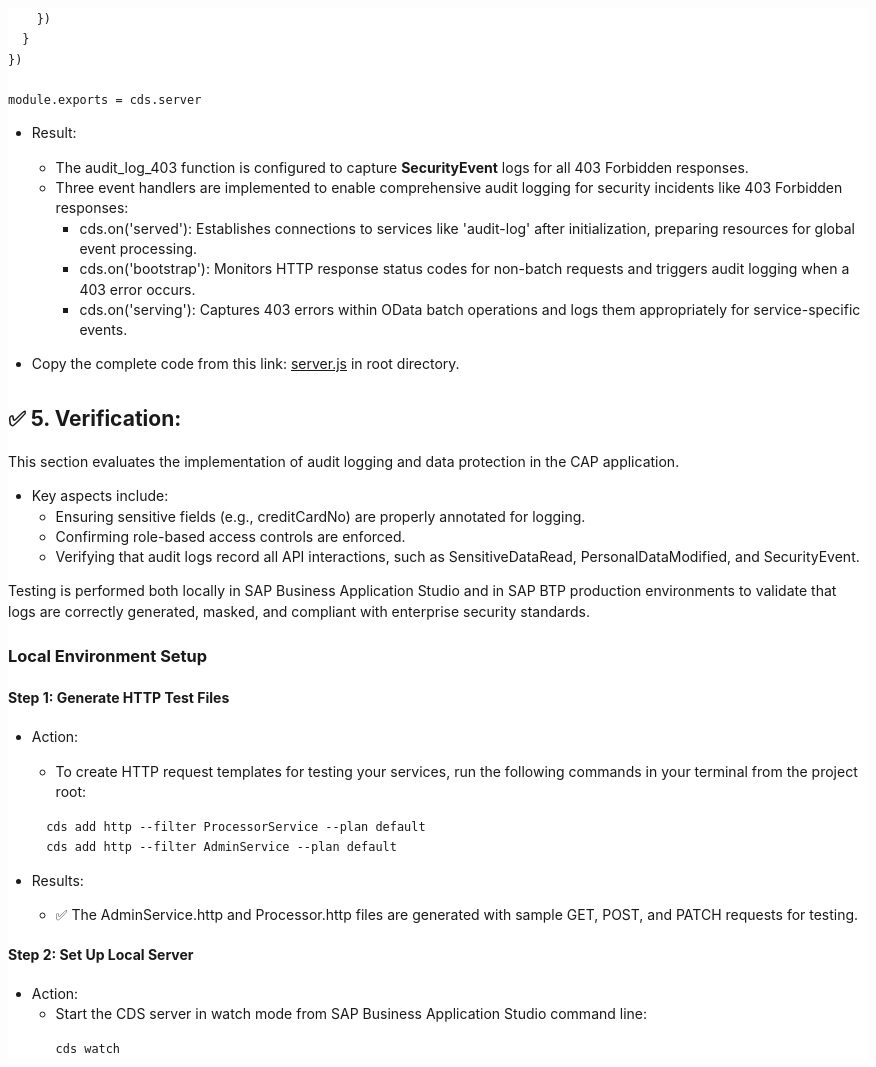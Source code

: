   ```
      })
    }
  })
  
  module.exports = cds.server
  ```
- Result:
  - The audit_log_403 function is configured to capture **SecurityEvent** logs for all 403 Forbidden responses.
  - Three event handlers are implemented to enable comprehensive audit logging for security incidents like 403 Forbidden responses:
    - cds.on('served'): Establishes connections to services like 'audit-log' after initialization, preparing resources for global event processing.
    - cds.on('bootstrap'): Monitors HTTP response status codes for non-batch requests and triggers audit logging when a 403 error occurs.
    - cds.on('serving'): Captures 403 errors within OData batch operations and logs them appropriately for service-specific events.
   
- Copy the complete code from this link: [server.js](./server.js) in root directory.


## ✅ 5. Verification:

This section evaluates the implementation of audit logging and data protection in the CAP application.

- Key aspects include:
  - Ensuring sensitive fields (e.g., creditCardNo) are properly annotated for logging.
  - Confirming role-based access controls are enforced.
  - Verifying that audit logs record all API interactions, such as SensitiveDataRead, PersonalDataModified, and SecurityEvent.

Testing is performed both locally in SAP Business Application Studio and in SAP BTP production environments to validate that logs are correctly generated, masked, and compliant with enterprise security standards.

### Local Environment Setup

####  Step 1: Generate HTTP Test Files
- Action:
  - To create HTTP request templates for testing your services, run the following commands in your terminal from the project root:
  ```
    cds add http --filter ProcessorService --plan default
    cds add http --filter AdminService --plan default
  ```

- Results:
  - ✅ The AdminService.http and Processor.http  files are generated with sample GET, POST, and PATCH requests for testing.

#### Step 2: Set Up Local Server
- Action:
  - Start the CDS server in watch mode from SAP Business Application Studio command line:
    ```
    cds watch
    ```
 
